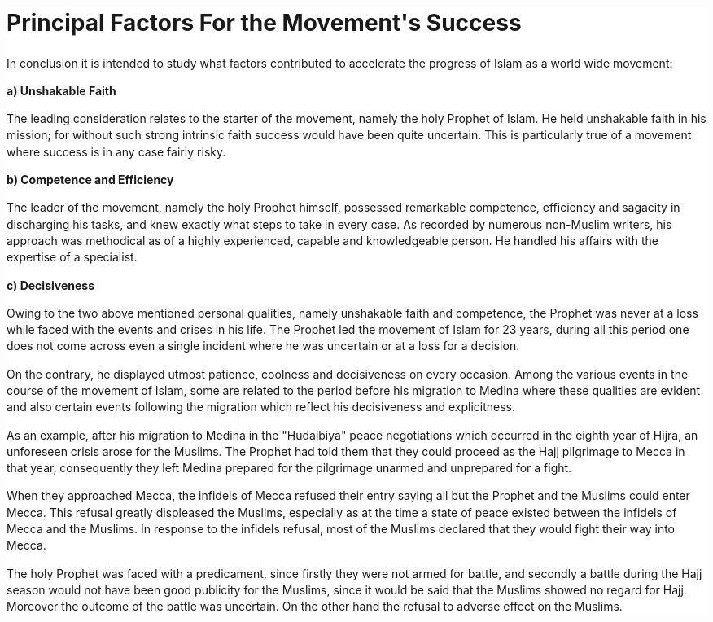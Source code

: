Principal Factors For the Movement's Success
============================================

In conclusion it is intended to study what factors contributed to
accelerate the progress of Islam as a world wide movement:

**a) Unshakable Faith**

The leading consideration relates to the starter of the movement,
namely the holy Prophet of Islam. He held unshakable faith in his
mission; for without such strong intrinsic faith success would have been
quite uncertain. This is particularly true of a movement where success
is in any case fairly risky.

**b) Competence and Efficiency**

The leader of the movement, namely the holy Prophet himself, possessed
remarkable competence, efficiency and sagacity in discharging his tasks,
and knew exactly what steps to take in every case. As recorded by
numerous non-Muslim writers, his approach was methodical as of a highly
experienced, capable and knowledgeable person. He handled his affairs
with the expertise of a specialist.

**c) Decisiveness**

Owing to the two above mentioned personal qualities, namely unshakable
faith and competence, the Prophet was never at a loss while faced with
the events and crises in his life. The Prophet led the movement of Islam
for 23 years, during all this period one does not come across even a
single incident where he was uncertain or at a loss for a decision.

On the contrary, he displayed utmost patience, coolness and
decisiveness on every occasion. Among the various events in the course
of the movement of Islam, some are related to the period before his
migration to Medina where these qualities are evident and also certain
events following the migration which reflect his decisiveness and
explicitness.

As an example, after his migration to Medina in the "Hudaibiya" peace
negotiations which occurred in the eighth year of Hijra, an unforeseen
crisis arose for the Muslims. The Prophet had told them that they could
proceed as the Hajj pilgrimage to Mecca in that year, consequently they
left Medina prepared for the pilgrimage unarmed and unprepared for a
fight.

When they approached Mecca, the infidels of Mecca refused their entry
saying all but the Prophet and the Muslims could enter Mecca. This
refusal greatly displeased the Muslims, especially as at the time a
state of peace existed between the infidels of Mecca and the Muslims. In
response to the infidels refusal, most of the Muslims declared that they
would fight their way into Mecca.

The holy Prophet was faced with a predicament, since firstly they were
not armed for battle, and secondly a battle during the Hajj season would
not have been good publicity for the Muslims, since it would be said
that the Muslims showed no regard for Hajj. Moreover the outcome of the
battle was uncertain. On the other hand the refusal to adverse effect on
the Muslims.

